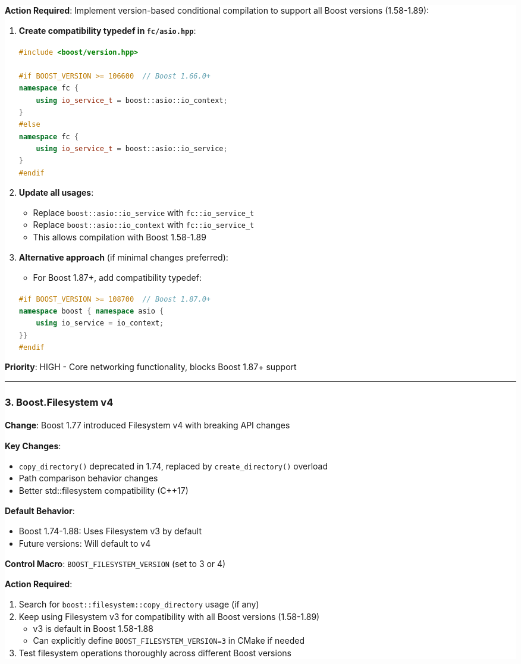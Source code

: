 **Action Required**:
Implement version-based conditional compilation to support all Boost versions (1.58-1.89):

1. **Create compatibility typedef in `fc/asio.hpp`**:
   ```cpp
   #include <boost/version.hpp>

   #if BOOST_VERSION >= 106600  // Boost 1.66.0+
   namespace fc {
       using io_service_t = boost::asio::io_context;
   }
   #else
   namespace fc {
       using io_service_t = boost::asio::io_service;
   }
   #endif
   ```

2. **Update all usages**:
   - Replace `boost::asio::io_service` with `fc::io_service_t`
   - Replace `boost::asio::io_context` with `fc::io_service_t`
   - This allows compilation with Boost 1.58-1.89

3. **Alternative approach** (if minimal changes preferred):
   - For Boost 1.87+, add compatibility typedef:
   ```cpp
   #if BOOST_VERSION >= 108700  // Boost 1.87.0+
   namespace boost { namespace asio {
       using io_service = io_context;
   }}
   #endif
   ```

**Priority**: HIGH - Core networking functionality, blocks Boost 1.87+ support

---

### 3. Boost.Filesystem v4

**Change**: Boost 1.77 introduced Filesystem v4 with breaking API changes

**Key Changes**:
- `copy_directory()` deprecated in 1.74, replaced by `create_directory()` overload
- Path comparison behavior changes
- Better std::filesystem compatibility (C++17)

**Default Behavior**:
- Boost 1.74-1.88: Uses Filesystem v3 by default
- Future versions: Will default to v4

**Control Macro**: `BOOST_FILESYSTEM_VERSION` (set to 3 or 4)

**Action Required**:
1. Search for `boost::filesystem::copy_directory` usage (if any)
2. Keep using Filesystem v3 for compatibility with all Boost versions (1.58-1.89)
   - v3 is default in Boost 1.58-1.88
   - Can explicitly define `BOOST_FILESYSTEM_VERSION=3` in CMake if needed
3. Test filesystem operations thoroughly across different Boost versions

